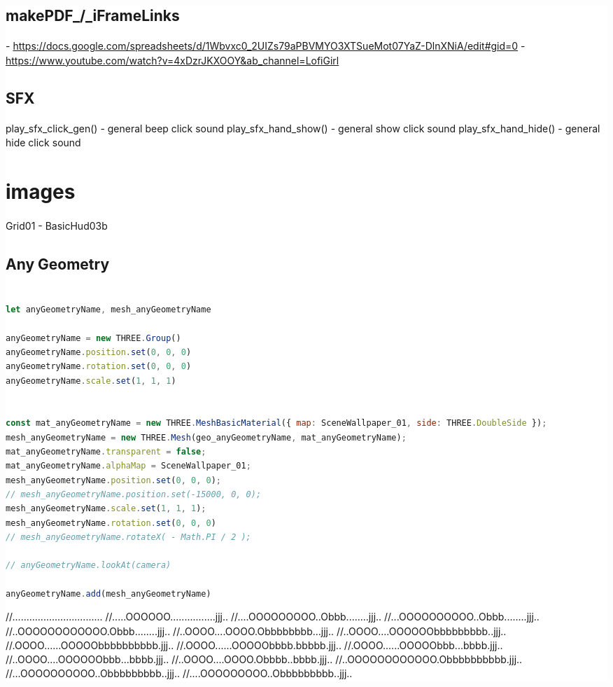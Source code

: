 
## makePDF_/_iFrameLinks
\- https://docs.google.com/spreadsheets/d/1Wbvxc0_2UIZs79aPBVMYO3XTSueMot07YaZ-DlnXNiA/edit#gid=0
\- https://www.youtube.com/watch?v=4xDzrJKXOOY&ab_channel=LofiGirl



## SFX

play_sfx_click_gen() - general beep click sound
play_sfx_hand_show() - general show click sound
play_sfx_hand_hide() - general hide click sound


# images
Grid01 - BasicHud03b




## Any Geometry
``` js

let anyGeometryName, mesh_anyGeometryName

anyGeometryName = new THREE.Group()
anyGeometryName.position.set(0, 0, 0)
anyGeometryName.rotation.set(0, 0, 0)
anyGeometryName.scale.set(1, 1, 1)


const mat_anyGeometryName = new THREE.MeshBasicMaterial({ map: SceneWallpaper_01, side: THREE.DoubleSide });
mesh_anyGeometryName = new THREE.Mesh(geo_anyGeometryName, mat_anyGeometryName);
mat_anyGeometryName.transparent = false;
mat_anyGeometryName.alphaMap = SceneWallpaper_01;
mesh_anyGeometryName.position.set(0, 0, 0);
// mesh_anyGeometryName.position.set(-15000, 0, 0);
mesh_anyGeometryName.scale.set(1, 1, 1);
mesh_anyGeometryName.rotation.set(0, 0, 0)
// mesh_anyGeometryName.rotateX( - Math.PI / 2 );

// anyGeometryName.lookAt(camera)

anyGeometryName.add(mesh_anyGeometryName)

```



//................................
//.....OOOOOO................jjj..
//....OOOOOOOOO..Obbb........jjj..
//...OOOOOOOOOO..Obbb........jjj..
//..OOOOOOOOOOOO.Obbb........jjj..
//..OOOO....OOOO.Obbbbbbbb...jjj..
//..OOOO....OOOOOObbbbbbbbb..jjj..
//.OOOO......OOOOObbbbbbbbbb.jjj..
//.OOOO......OOOOObbbb.bbbbb.jjj..
//.OOOO......OOOOObbb...bbbb.jjj..
//..OOOO....OOOOOObbb...bbbb.jjj..
//..OOOO....OOOO.Obbbb..bbbb.jjj..
//..OOOOOOOOOOOO.Obbbbbbbbbb.jjj..
//...OOOOOOOOOO..Obbbbbbbbb..jjj..
//....OOOOOOOOO..Obbbbbbbbb..jjj..